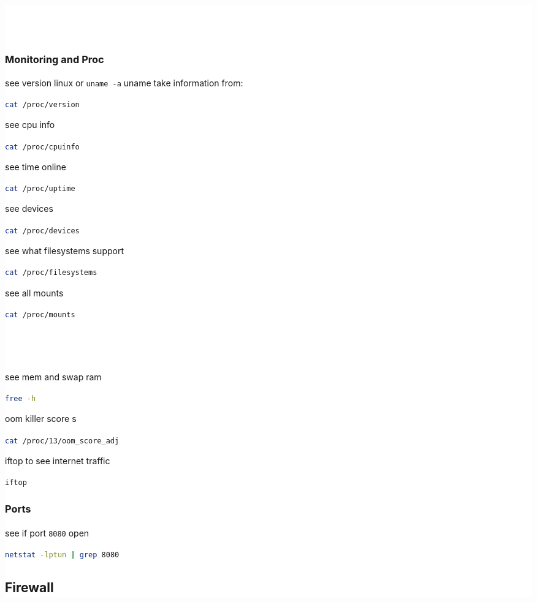 &nbsp;

&nbsp;

### Monitoring and Proc


see version linux or `uname -a` uname take information from:
```bash
cat /proc/version
```

see cpu info
```bash
cat /proc/cpuinfo
```
see time online
```bash
cat /proc/uptime 
```
see devices
```bash
cat /proc/devices
```
see what filesystems support 
```bash
cat /proc/filesystems
```
see all mounts 
```bash
cat /proc/mounts
```

&nbsp;

&nbsp;

see mem and swap ram 
```bash
free -h
```
oom killer score s
```bash
cat /proc/13/oom_score_adj
```
iftop to see internet traffic
```bash
iftop
```

### Ports 

see if port `8080` open
```bash
netstat -lptun | grep 8080
```



## Firewall
